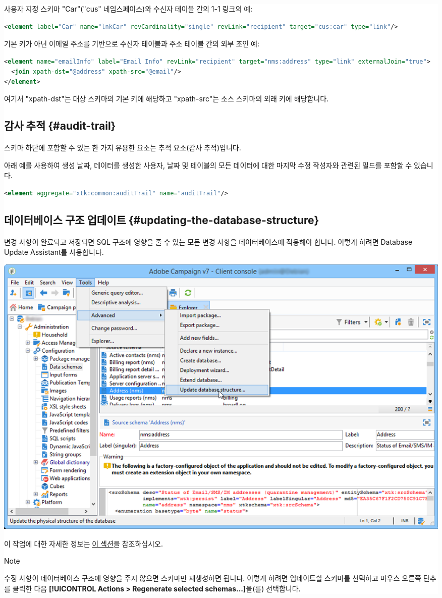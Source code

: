 사용자 지정 스키마 &quot;Car&quot;(&quot;cus&quot; 네임스페이스)와 수신자 테이블 간의 1-1 링크의 예:

```xml
<element label="Car" name="lnkCar" revCardinality="single" revLink="recipient" target="cus:car" type="link"/>
```

기본 키가 아닌 이메일 주소를 기반으로 수신자 테이블과 주소 테이블 간의 외부 조인 예:

```xml
<element name="emailInfo" label="Email Info" revLink="recipient" target="nms:address" type="link" externalJoin="true">
  <join xpath-dst="@address" xpath-src="@email"/>
</element>
```

여기서 &quot;xpath-dst&quot;는 대상 스키마의 기본 키에 해당하고 &quot;xpath-src&quot;는 소스 스키마의 외래 키에 해당합니다.

## 감사 추적 {#audit-trail}

스키마 하단에 포함할 수 있는 한 가지 유용한 요소는 추적 요소(감사 추적)입니다.

아래 예를 사용하여 생성 날짜, 데이터를 생성한 사용자, 날짜 및 테이블의 모든 데이터에 대한 마지막 수정 작성자와 관련된 필드를 포함할 수 있습니다.

```xml
<element aggregate="xtk:common:auditTrail" name="auditTrail"/>
```

## 데이터베이스 구조 업데이트 {#updating-the-database-structure}

변경 사항이 완료되고 저장되면 SQL 구조에 영향을 줄 수 있는 모든 변경 사항을 데이터베이스에 적용해야 합니다. 이렇게 하려면 Database Update Assistant를 사용합니다.

![](assets/schemaextension_3.png)

이 작업에 대한 자세한 정보는 [이 섹션](update-database-structure.md)을 참조하십시오.

>[!NOTE]
>
>수정 사항이 데이터베이스 구조에 영향을 주지 않으면 스키마만 재생성하면 됩니다. 이렇게 하려면 업데이트할 스키마를 선택하고 마우스 오른쪽 단추를 클릭한 다음 **[!UICONTROL Actions > Regenerate selected schemas...]**&#x200B;을(를) 선택합니다.
